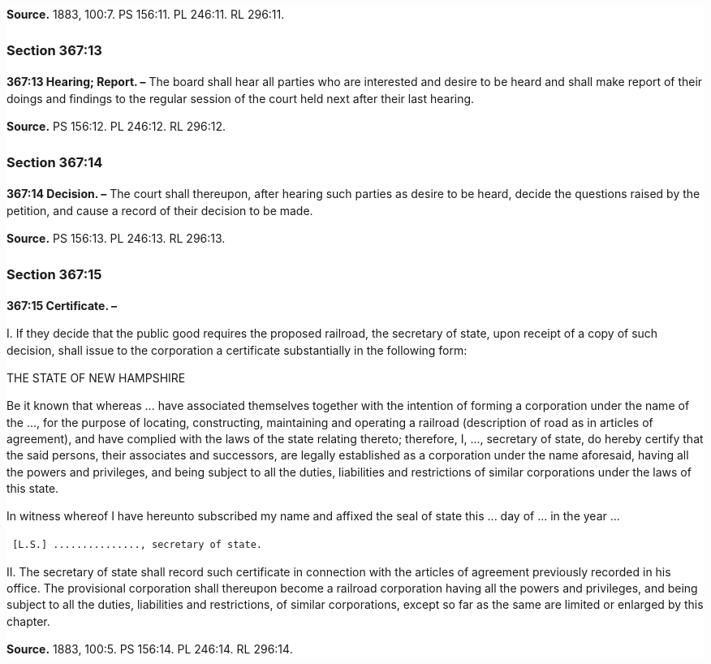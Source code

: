 **Source.** 1883, 100:7. PS 156:11. PL 246:11. RL 296:11.

### Section 367:13

 **367:13 Hearing; Report. –** The board shall hear all parties who
are interested and desire to be heard and shall make report of their
doings and findings to the regular session of the court held next after
their last hearing.

**Source.** PS 156:12. PL 246:12. RL 296:12.

### Section 367:14

 **367:14 Decision. –** The court shall thereupon, after hearing such
parties as desire to be heard, decide the questions raised by the
petition, and cause a record of their decision to be made.

**Source.** PS 156:13. PL 246:13. RL 296:13.

### Section 367:15

 **367:15 Certificate. –**
                                             
 I. If they decide that the public good requires the proposed
railroad, the secretary of state, upon receipt of a copy of such
decision, shall issue to the corporation a certificate substantially in
the following form:

THE STATE OF NEW HAMPSHIRE


                                             
 Be it known that whereas ... have associated themselves together
with the intention of forming a corporation under the name of the ...,
for the purpose of locating, constructing, maintaining and operating a
railroad (description of road as in articles of agreement), and have
complied with the laws of the state relating thereto; therefore, I, ...,
secretary of state, do hereby certify that the said persons, their
associates and successors, are legally established as a corporation
under the name aforesaid, having all the powers and privileges, and
being subject to all the duties, liabilities and restrictions of similar
corporations under the laws of this state.
                                             
 In witness whereof I have hereunto subscribed my name and affixed
the seal of state this ... day of ... in the year ...

     [L.S.] ..............., secretary of state.


                                             
 II. The secretary of state shall record such certificate in
connection with the articles of agreement previously recorded in his
office. The provisional corporation shall thereupon become a railroad
corporation having all the powers and privileges, and being subject to
all the duties, liabilities and restrictions, of similar corporations,
except so far as the same are limited or enlarged by this chapter.

**Source.** 1883, 100:5. PS 156:14. PL 246:14. RL 296:14.
